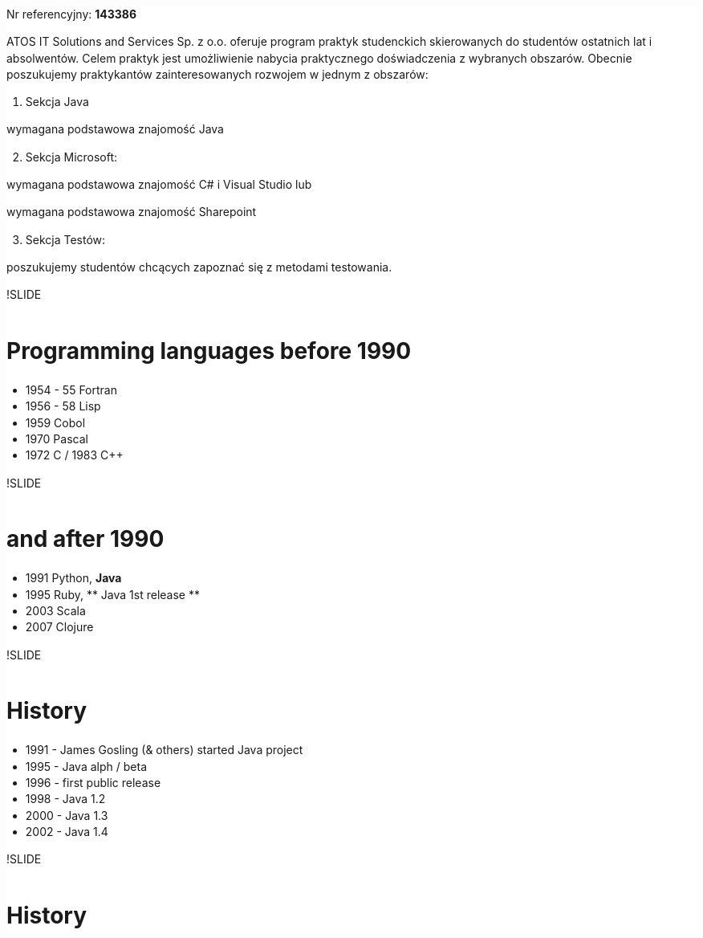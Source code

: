 Nr referencyjny: <b>143386</b>

ATOS IT Solutions and Services Sp. z o.o. oferuje program praktyk studenckich
skierowanych do studentów ostatnich lat i absolwentów. Celem praktyk jest
umożliwienie nabycia praktycznego doświadczenia z wybranych obszarów.
Obecnie poszukujemy praktykantów zainteresowanych rozwojem w jednym z obszarów:

1) Sekcja Java

wymagana podstawowa znajomość Java

2) Sekcja Microsoft:

wymagana podstawowa znajomość C# i Visual Studio lub

wymagana podstawowa znajomość Sharepoint

3) Sekcja Testów:

poszukujemy studentów chcących zapoznać się z metodami testowania.



!SLIDE
# Programming languages before 1990 #
* 1954 - 55 Fortran
* 1956 - 58 Lisp
* 1959 Cobol
* 1970 Pascal
* 1972 C  / 1983 C++

!SLIDE
# and after 1990 #
* 1991 Python, **Java** 
* 1995 Ruby, ** Java 1st release **
* 2003 Scala
* 2007 Clojure
	

!SLIDE

# History

* 1991 - James Gosling (& others) started Java project
* 1995 - Java alph / beta
* 1996 - first public release
* 1998 - Java 1.2
* 2000 - Java 1.3
* 2002 - Java 1.4

!SLIDE 

# History
